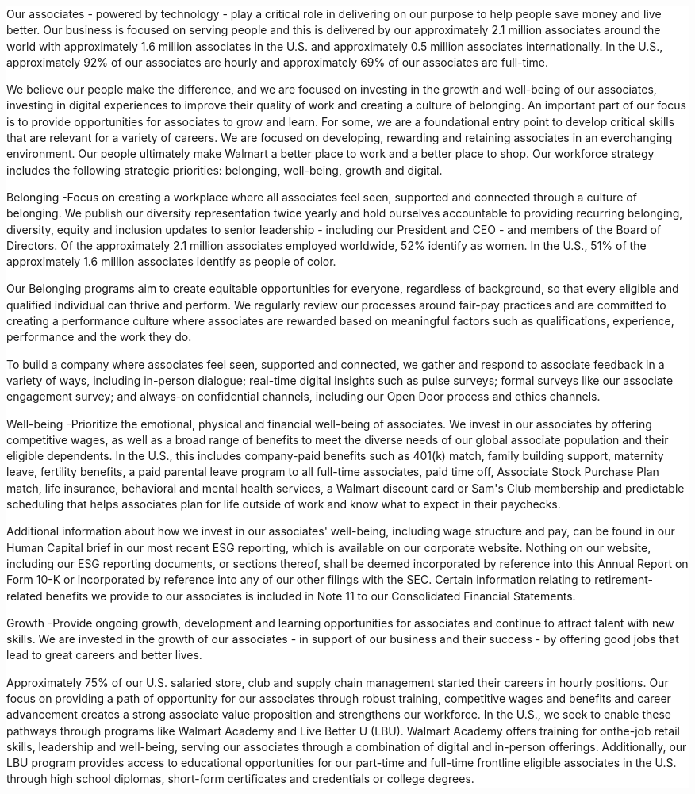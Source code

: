 Our associates - powered by technology - play a critical role in delivering on our purpose to help people save money and live better. Our business is focused on serving people and this is delivered by our approximately 2.1 million associates around the world with approximately 1.6 million associates in the U.S. and approximately 0.5 million associates internationally. In the U.S., approximately 92% of our associates are hourly and approximately 69% of our associates are full-time.

We believe our people make the difference, and we are focused on investing in the growth and well-being of our associates, investing in digital experiences to improve their quality of work and creating a culture of belonging. An important part of our focus is to provide opportunities for associates to grow and learn. For some, we are a foundational entry point to develop critical skills that are relevant for a variety of careers. We are focused on developing, rewarding and retaining associates in an everchanging environment. Our people ultimately make Walmart a better place to work and a better place to shop. Our workforce strategy includes the following strategic priorities: belonging, well-being, growth and digital.

Belonging -Focus on creating a workplace where all associates feel seen, supported and connected through a culture of belonging. We publish our diversity representation twice yearly and hold ourselves accountable to providing recurring belonging, diversity, equity and inclusion updates to senior leadership - including our President and CEO - and members of the Board of Directors. Of the approximately 2.1 million associates employed worldwide, 52% identify as women. In the U.S., 51% of the approximately 1.6 million associates identify as people of color.

Our Belonging programs aim to create equitable opportunities for everyone, regardless of background, so that every eligible and qualified individual can thrive and perform. We regularly review our processes around fair-pay practices and are committed to creating a performance culture where associates are rewarded based on meaningful factors such as qualifications, experience, performance and the work they do.

To build a company where associates feel seen, supported and connected, we gather and respond to associate feedback in a variety of ways, including in-person dialogue; real-time digital insights such as pulse surveys; formal surveys like our associate engagement survey; and always-on confidential channels, including our Open Door process and ethics channels.

Well-being -Prioritize the emotional, physical and financial well-being of associates. We invest in our associates by offering competitive wages, as well as a broad range of benefits to meet the diverse needs of our global associate population and their eligible dependents. In the U.S., this includes company-paid benefits such as 401(k) match, family building support, maternity leave, fertility benefits, a paid parental leave program to all full-time associates, paid time off, Associate Stock Purchase Plan match, life insurance, behavioral and mental health services, a Walmart discount card or Sam's Club membership and predictable scheduling that helps associates plan for life outside of work and know what to expect in their paychecks.

Additional information about how we invest in our associates' well-being, including wage structure and pay, can be found in our Human Capital brief in our most recent ESG reporting, which is available on our corporate website. Nothing on our website, including our ESG reporting documents, or sections thereof, shall be deemed incorporated by reference into this Annual Report on Form 10-K or incorporated by reference into any of our other filings with the SEC. Certain information relating to retirement-related benefits we provide to our associates is included in Note 11 to our Consolidated Financial Statements.

Growth -Provide ongoing growth, development and learning opportunities for associates and continue to attract talent with new skills. We are invested in the growth of our associates - in support of our business and their success - by offering good jobs that lead to great careers and better lives.

Approximately 75% of our U.S. salaried store, club and supply chain management started their careers in hourly positions. Our focus on providing a path of opportunity for our associates through robust training, competitive wages and benefits and career advancement creates a strong associate value proposition and strengthens our workforce. In the U.S., we seek to enable these pathways through programs like Walmart Academy and Live Better U (LBU). Walmart Academy offers training for onthe-job retail skills, leadership and well-being, serving our associates through a combination of digital and in-person offerings. Additionally, our LBU program provides access to educational opportunities for our part-time and full-time frontline eligible associates in the U.S. through high school diplomas, short-form certificates and credentials or college degrees.
